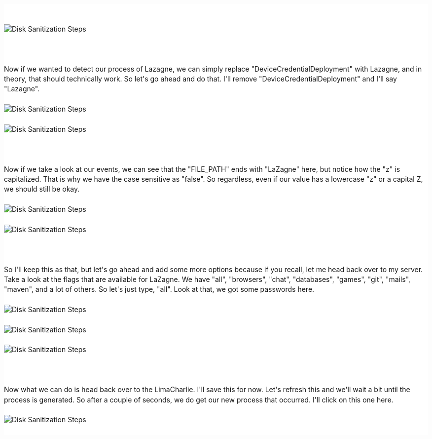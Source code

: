 <br />
<br />
<img src="https://snipboard.io/knYdz0.jpg" height="80%" width="80%" alt="Disk Sanitization Steps"/>
<br />
<br />
<br />
<br />
  Now if we wanted to detect our process of Lazagne, we can simply replace "DeviceCredentialDeployment" with Lazagne, and in theory, that should technically work. So let's go ahead and do that. I'll remove "DeviceCredentialDeployment" and I'll say "Lazagne".
<br />
<br />
<img src="https://snipboard.io/khCQAZ.jpg" height="80%" width="80%" alt="Disk Sanitization Steps"/>
<br />
<br />
<img src="https://snipboard.io/hIlsu4.jpg" height="80%" width="80%" alt="Disk Sanitization Steps"/>
<br />
<br />
<br />
<br />
  Now if we take a look at our events, we can see that the "FILE_PATH" ends with "LaZagne" here, but notice how the "z" is capitalized. That is why we have the case sensitive as "false". So regardless, even if our value has a lowercase "z" or a capital Z, we should still be okay.
<br />
<br />
<img src="https://snipboard.io/h5oLRS.jpg" height="80%" width="80%" alt="Disk Sanitization Steps"/>
<br />
<br />
<img src="https://snipboard.io/ipjoBG.jpg" height="80%" width="80%" alt="Disk Sanitization Steps"/>
<br />
<br />
<br />
<br />
  So I'll keep this as that, but let's go ahead and add some more options because if you recall, let me head back over to my server. Take a look at the flags that are available for LaZagne. We have "all", "browsers", "chat", "databases", "games", "git", "mails", "maven", and a lot of others. So let's just type, "all". Look at that, we got some passwords here.
<br />
<br />
<img src="https://snipboard.io/Pnlwkz.jpg" height="80%" width="80%" alt="Disk Sanitization Steps"/>
<br />
<br />
<img src="https://snipboard.io/rVYtcp.jpg" height="80%" width="80%" alt="Disk Sanitization Steps"/>
<br />
<br />
<img src="https://snipboard.io/ghK9c6.jpg" height="80%" width="80%" alt="Disk Sanitization Steps"/>
<br />
<br />
<br />
<br />
Now what we can do is head back over to the LimaCharlie. I'll save this for now. Let's refresh this and we'll wait a bit until the process is generated. So after a couple of seconds, we do get our new process that occurred. I'll click on this one here.
<br />
<br />
<img src="https://snipboard.io/1KvB2G.jpg" height="80%" width="80%" alt="Disk Sanitization Steps"/>
<br />
<br />